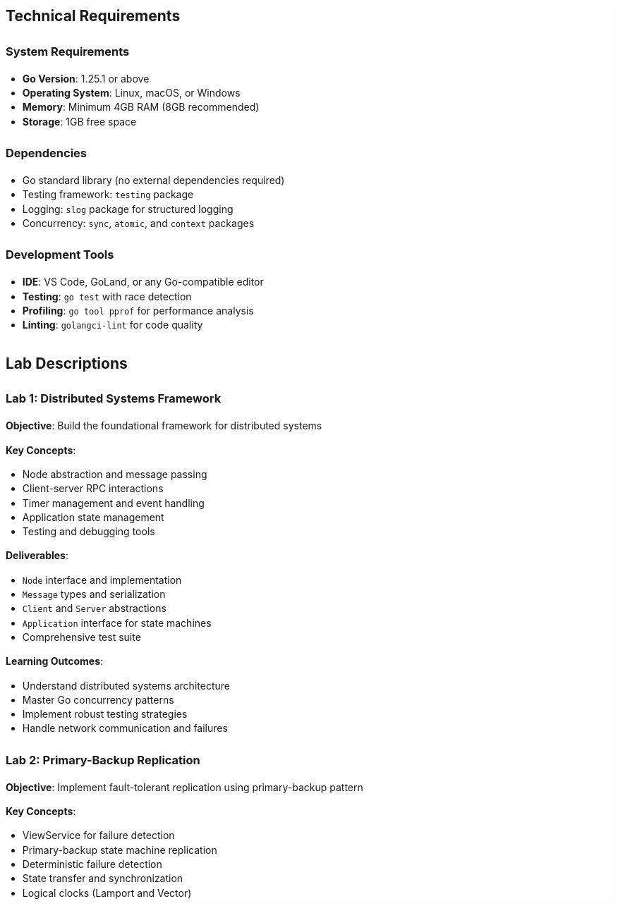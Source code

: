 ## Technical Requirements

### System Requirements
- **Go Version**: 1.25.1 or above
- **Operating System**: Linux, macOS, or Windows
- **Memory**: Minimum 4GB RAM (8GB recommended)
- **Storage**: 1GB free space

### Dependencies
- Go standard library (no external dependencies required)
- Testing framework: `testing` package
- Logging: `slog` package for structured logging
- Concurrency: `sync`, `atomic`, and `context` packages

### Development Tools
- **IDE**: VS Code, GoLand, or any Go-compatible editor
- **Testing**: `go test` with race detection
- **Profiling**: `go tool pprof` for performance analysis
- **Linting**: `golangci-lint` for code quality

## Lab Descriptions

### Lab 1: Distributed Systems Framework
**Objective**: Build the foundational framework for distributed systems

**Key Concepts**:
- Node abstraction and message passing
- Client-server RPC interactions
- Timer management and event handling
- Application state management
- Testing and debugging tools

**Deliverables**:
- `Node` interface and implementation
- `Message` types and serialization
- `Client` and `Server` abstractions
- `Application` interface for state machines
- Comprehensive test suite

**Learning Outcomes**:
- Understand distributed systems architecture
- Master Go concurrency patterns
- Implement robust testing strategies
- Handle network communication and failures

### Lab 2: Primary-Backup Replication
**Objective**: Implement fault-tolerant replication using primary-backup pattern

**Key Concepts**:
- ViewService for failure detection
- Primary-backup state machine replication
- Deterministic failure detection
- State transfer and synchronization
- Logical clocks (Lamport and Vector)
